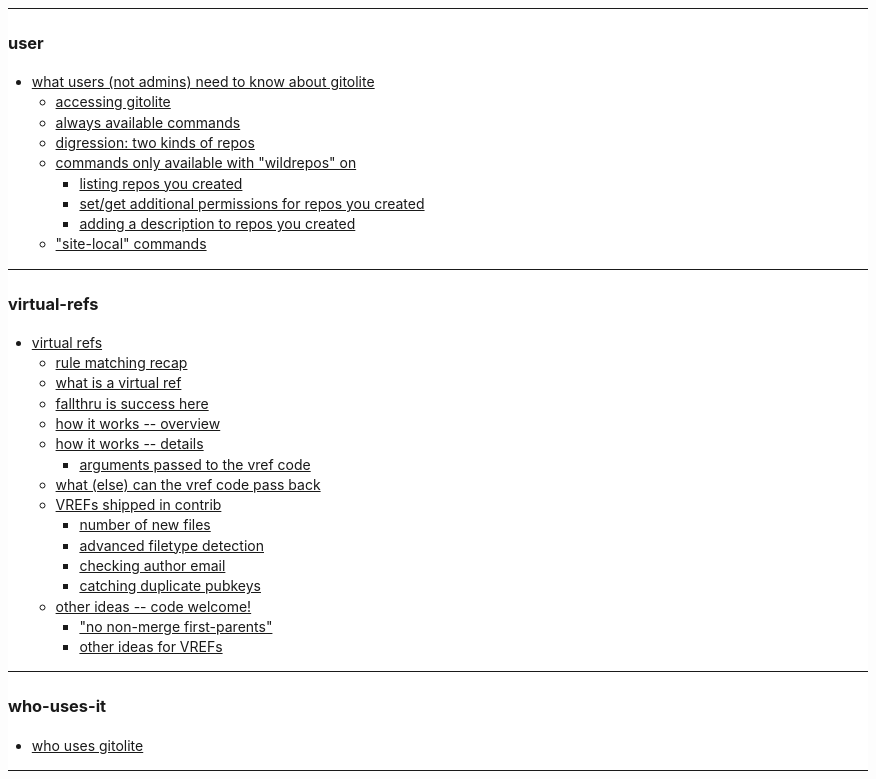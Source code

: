 ----

<a name="user"></a>

### user

  * [what users (not admins) need to know about gitolite](user.html) 
      * [accessing gitolite](user.html#user_accessing_gitolite_)
      * [always available commands](user.html#user_always_available_commands_)
      * [digression: two kinds of repos](user.html#user_digression_two_kinds_of_repos_)
      * [commands only available with "wildrepos" on](user.html#user_commands_only_available_with_wildrepos_on_)
          * [listing repos you created](user.html#user_listing_repos_you_created_)
          * [set/get additional permissions for repos you created](user.html#user_set_get_additional_permissions_for_repos_you_created_)
          * [adding a description to repos you created](user.html#setdesc) <!-- (setdesc) -->
      * ["site-local" commands](user.html#user_site_local_commands_)

----

<a name="virtual-refs"></a>

### virtual-refs

  * [virtual refs](vref.html) 
      * [rule matching recap](vref.html#virtual_refs_rule_matching_recap_)
      * [what is a virtual ref](vref.html#virtual_refs_what_is_a_virtual_ref_)
      * [fallthru is success here](vref.html#virtual_refs_fallthru_is_success_here_)
      * [how it works -- overview](vref.html#virtual_refs_how_it_works_overview_)
      * [how it works -- details](vref.html#virtual_refs_how_it_works_details_)
          * [arguments passed to the vref code](vref.html#virtual_refs_arguments_passed_to_the_vref_code_)
      * [what (else) can the vref code pass back](vref.html#virtual_refs_what_else_can_the_vref_code_pass_back_)
      * [VREFs shipped in contrib](vref.html#virtual_refs_VREFs_shipped_in_contrib_)
          * [number of new files](vref.html#virtual_refs_number_of_new_files_)
          * [advanced filetype detection](vref.html#virtual_refs_advanced_filetype_detection_)
          * [checking author email](vref.html#virtual_refs_checking_author_email_)
          * [catching duplicate pubkeys](vref.html#virtual_refs_catching_duplicate_pubkeys_)
      * [other ideas -- code welcome!](vref.html#virtual_refs_other_ideas_code_welcome__)
          * ["no non-merge first-parents"](vref.html#virtual_refs_no_non_merge_first_parents__)
          * [other ideas for VREFs](vref.html#virtual_refs_other_ideas_for_VREFs_)

----

<a name="who-uses-it"></a>

### who-uses-it

  * [who uses gitolite](who.html) 

----

<a name="wildcard-repositories"></a>
